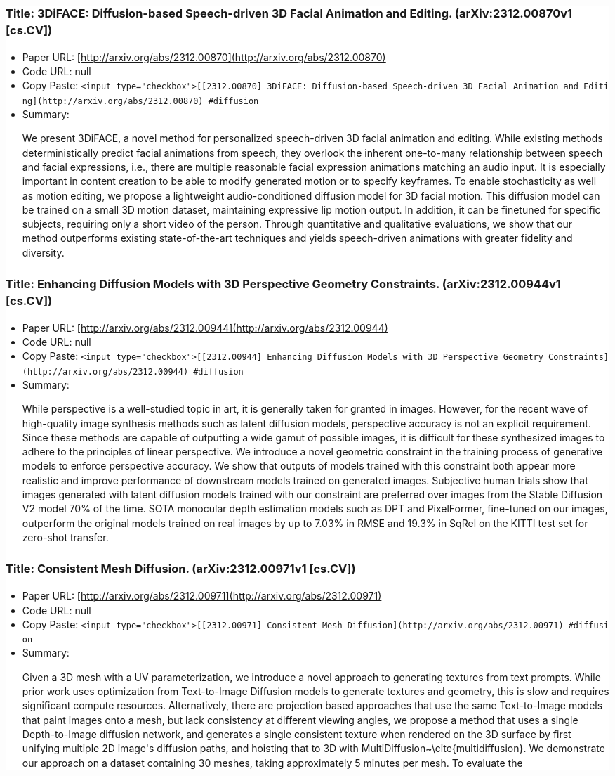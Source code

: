 ### Title: 3DiFACE: Diffusion-based Speech-driven 3D Facial Animation and Editing. (arXiv:2312.00870v1 [cs.CV])
* Paper URL: [http://arxiv.org/abs/2312.00870](http://arxiv.org/abs/2312.00870)
* Code URL: null
* Copy Paste: `<input type="checkbox">[[2312.00870] 3DiFACE: Diffusion-based Speech-driven 3D Facial Animation and Editing](http://arxiv.org/abs/2312.00870) #diffusion`
* Summary: <p>We present 3DiFACE, a novel method for personalized speech-driven 3D facial
animation and editing. While existing methods deterministically predict facial
animations from speech, they overlook the inherent one-to-many relationship
between speech and facial expressions, i.e., there are multiple reasonable
facial expression animations matching an audio input. It is especially
important in content creation to be able to modify generated motion or to
specify keyframes. To enable stochasticity as well as motion editing, we
propose a lightweight audio-conditioned diffusion model for 3D facial motion.
This diffusion model can be trained on a small 3D motion dataset, maintaining
expressive lip motion output. In addition, it can be finetuned for specific
subjects, requiring only a short video of the person. Through quantitative and
qualitative evaluations, we show that our method outperforms existing
state-of-the-art techniques and yields speech-driven animations with greater
fidelity and diversity.
</p>

### Title: Enhancing Diffusion Models with 3D Perspective Geometry Constraints. (arXiv:2312.00944v1 [cs.CV])
* Paper URL: [http://arxiv.org/abs/2312.00944](http://arxiv.org/abs/2312.00944)
* Code URL: null
* Copy Paste: `<input type="checkbox">[[2312.00944] Enhancing Diffusion Models with 3D Perspective Geometry Constraints](http://arxiv.org/abs/2312.00944) #diffusion`
* Summary: <p>While perspective is a well-studied topic in art, it is generally taken for
granted in images. However, for the recent wave of high-quality image synthesis
methods such as latent diffusion models, perspective accuracy is not an
explicit requirement. Since these methods are capable of outputting a wide
gamut of possible images, it is difficult for these synthesized images to
adhere to the principles of linear perspective. We introduce a novel geometric
constraint in the training process of generative models to enforce perspective
accuracy. We show that outputs of models trained with this constraint both
appear more realistic and improve performance of downstream models trained on
generated images. Subjective human trials show that images generated with
latent diffusion models trained with our constraint are preferred over images
from the Stable Diffusion V2 model 70% of the time. SOTA monocular depth
estimation models such as DPT and PixelFormer, fine-tuned on our images,
outperform the original models trained on real images by up to 7.03% in RMSE
and 19.3% in SqRel on the KITTI test set for zero-shot transfer.
</p>

### Title: Consistent Mesh Diffusion. (arXiv:2312.00971v1 [cs.CV])
* Paper URL: [http://arxiv.org/abs/2312.00971](http://arxiv.org/abs/2312.00971)
* Code URL: null
* Copy Paste: `<input type="checkbox">[[2312.00971] Consistent Mesh Diffusion](http://arxiv.org/abs/2312.00971) #diffusion`
* Summary: <p>Given a 3D mesh with a UV parameterization, we introduce a novel approach to
generating textures from text prompts. While prior work uses optimization from
Text-to-Image Diffusion models to generate textures and geometry, this is slow
and requires significant compute resources. Alternatively, there are projection
based approaches that use the same Text-to-Image models that paint images onto
a mesh, but lack consistency at different viewing angles, we propose a method
that uses a single Depth-to-Image diffusion network, and generates a single
consistent texture when rendered on the 3D surface by first unifying multiple
2D image's diffusion paths, and hoisting that to 3D with
MultiDiffusion~\cite{multidiffusion}. We demonstrate our approach on a dataset
containing 30 meshes, taking approximately 5 minutes per mesh. To evaluate the